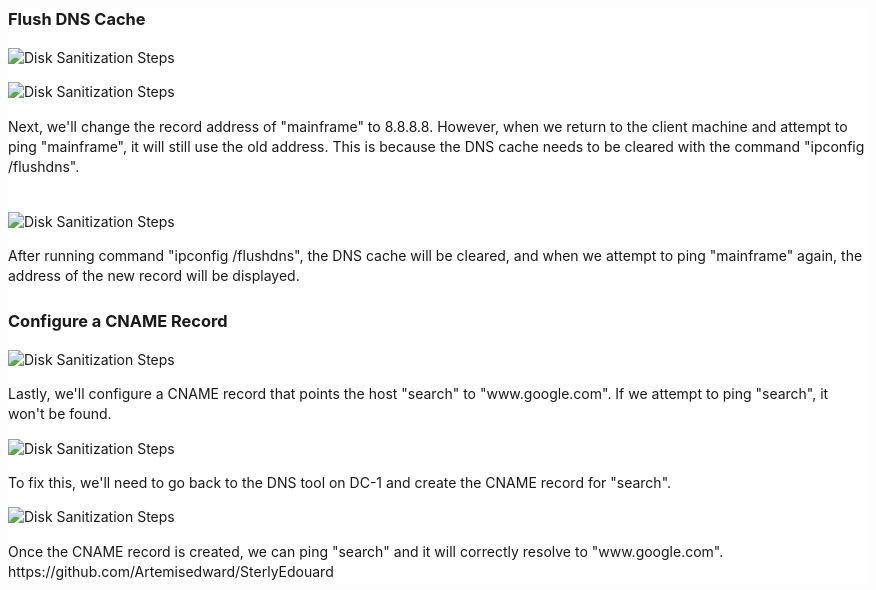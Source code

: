 
<h3>Flush DNS Cache</h3>
<p>
<img src="https://i.imgur.com/dgogZWO.png" height="65%" width="70%" alt="Disk Sanitization Steps"/>
</p>
<img src="https://i.imgur.com/p0ZorN4.png" height="65%" width="70%" alt="Disk Sanitization Steps"/>
<p>
Next, we'll change the record address of "mainframe" to 8.8.8.8. However, when we return to the client machine and attempt to ping "mainframe", it will still use the old address. This is because the DNS cache needs to be cleared with the command "ipconfig /flushdns".
</p>
<br />
<img src="https://i.imgur.com/LE0ND0e.png" height="65%" width="70%" alt="Disk Sanitization Steps"/>
</p>
After running command "ipconfig /flushdns", the DNS cache will be cleared, and when we attempt to ping "mainframe" again, the address of the new record will be displayed.


<h3>Configure a CNAME Record</h3>

<p>
<img src="https://i.imgur.com/BfSyAuu.png" height="60%" width="70%" alt="Disk Sanitization Steps"/>
</p>
<p>
Lastly, we'll configure a CNAME record that points the host "search" to "www.google.com". If we attempt to ping "search", it won't be found.
<p>
<img src="https://i.imgur.com/Zgw1nD8.png" height="60%" width="70%" alt="Disk Sanitization Steps"/>
</p>
<p>
To fix this, we'll need to go back to the DNS tool on DC-1 and create the CNAME record for "search". 
<p>
<img src="https://i.imgur.com/mDBa0cX.png" height="60%" width="70%" alt="Disk Sanitization Steps"/>
</p>
<p>
Once the CNAME record is created, we can ping "search" and it will correctly resolve to "www.google.com".
https://github.com/Artemisedward/SterlyEdouard

